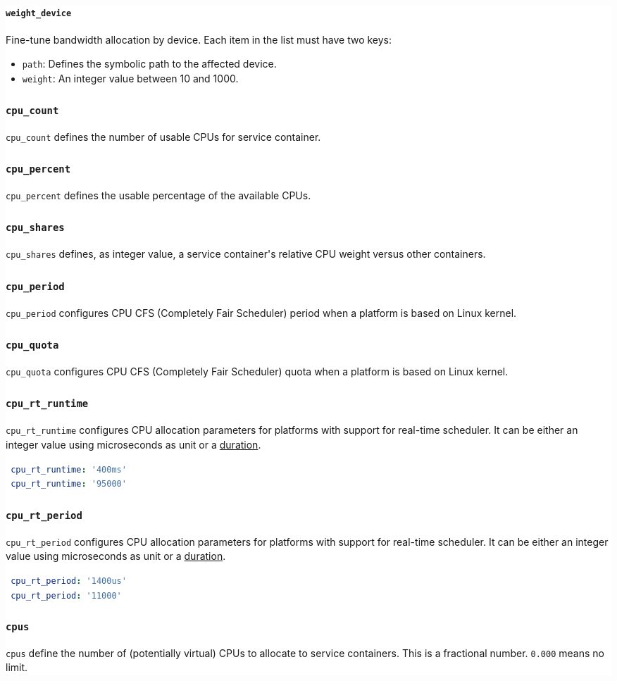 #### `weight_device`

Fine-tune bandwidth allocation by device. Each item in the list must have two keys:

- `path`: Defines the symbolic path to the affected device.
- `weight`: An integer value between 10 and 1000.

### `cpu_count`

`cpu_count` defines the number of usable CPUs for service container.

### `cpu_percent`

`cpu_percent` defines the usable percentage of the available CPUs.

### `cpu_shares`

`cpu_shares` defines, as integer value, a service container's relative CPU weight versus other containers.

### `cpu_period`

`cpu_period` configures CPU CFS (Completely Fair Scheduler) period when a platform is based
on Linux kernel.

### `cpu_quota`

`cpu_quota` configures CPU CFS (Completely Fair Scheduler) quota when a platform is based
on Linux kernel.

### `cpu_rt_runtime`

`cpu_rt_runtime` configures CPU allocation parameters for platforms with support for real-time scheduler. It can be either
an integer value using microseconds as unit or a [duration](extension.md#specifying-durations).

```yml
 cpu_rt_runtime: '400ms'
 cpu_rt_runtime: '95000'
```

### `cpu_rt_period`

`cpu_rt_period` configures CPU allocation parameters for platforms with support for real-time scheduler. It can be either
an integer value using microseconds as unit or a [duration](extension.md#specifying-durations).

```yml
 cpu_rt_period: '1400us'
 cpu_rt_period: '11000'
```

### `cpus`

`cpus` define the number of (potentially virtual) CPUs to allocate to service containers. This is a fractional number.
`0.000` means no limit.
